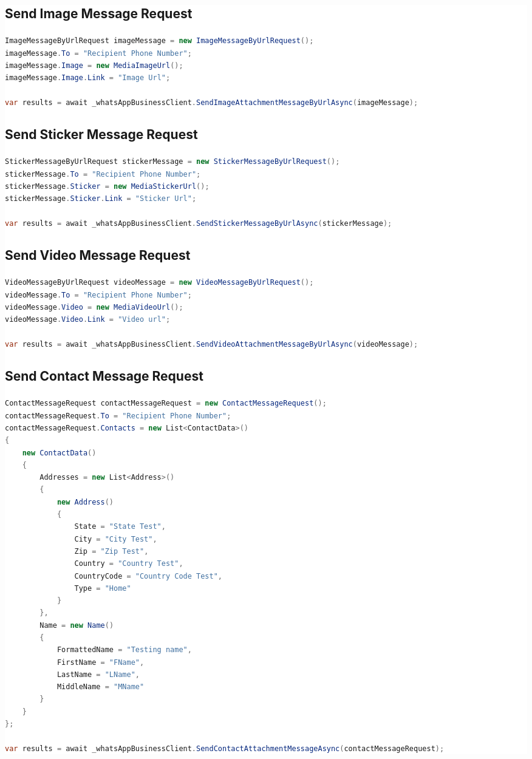 ## Send Image Message Request
```c#
ImageMessageByUrlRequest imageMessage = new ImageMessageByUrlRequest();
imageMessage.To = "Recipient Phone Number";
imageMessage.Image = new MediaImageUrl();
imageMessage.Image.Link = "Image Url";

var results = await _whatsAppBusinessClient.SendImageAttachmentMessageByUrlAsync(imageMessage);
```
## Send Sticker Message Request
```c#
StickerMessageByUrlRequest stickerMessage = new StickerMessageByUrlRequest();
stickerMessage.To = "Recipient Phone Number";
stickerMessage.Sticker = new MediaStickerUrl();
stickerMessage.Sticker.Link = "Sticker Url";

var results = await _whatsAppBusinessClient.SendStickerMessageByUrlAsync(stickerMessage);
```

## Send Video Message Request
```c#
VideoMessageByUrlRequest videoMessage = new VideoMessageByUrlRequest();
videoMessage.To = "Recipient Phone Number";
videoMessage.Video = new MediaVideoUrl();
videoMessage.Video.Link = "Video url";

var results = await _whatsAppBusinessClient.SendVideoAttachmentMessageByUrlAsync(videoMessage);
```

## Send Contact Message Request
```c#
ContactMessageRequest contactMessageRequest = new ContactMessageRequest();
contactMessageRequest.To = "Recipient Phone Number";
contactMessageRequest.Contacts = new List<ContactData>()
{
    new ContactData()
    {
        Addresses = new List<Address>()
        {
            new Address()
            {
                State = "State Test",
                City = "City Test",
                Zip = "Zip Test",
                Country = "Country Test",
                CountryCode = "Country Code Test",
                Type = "Home"
            }
        },
        Name = new Name()
        {
            FormattedName = "Testing name",
            FirstName = "FName",
            LastName = "LName",
            MiddleName = "MName"
        }
    }
};

var results = await _whatsAppBusinessClient.SendContactAttachmentMessageAsync(contactMessageRequest);
```